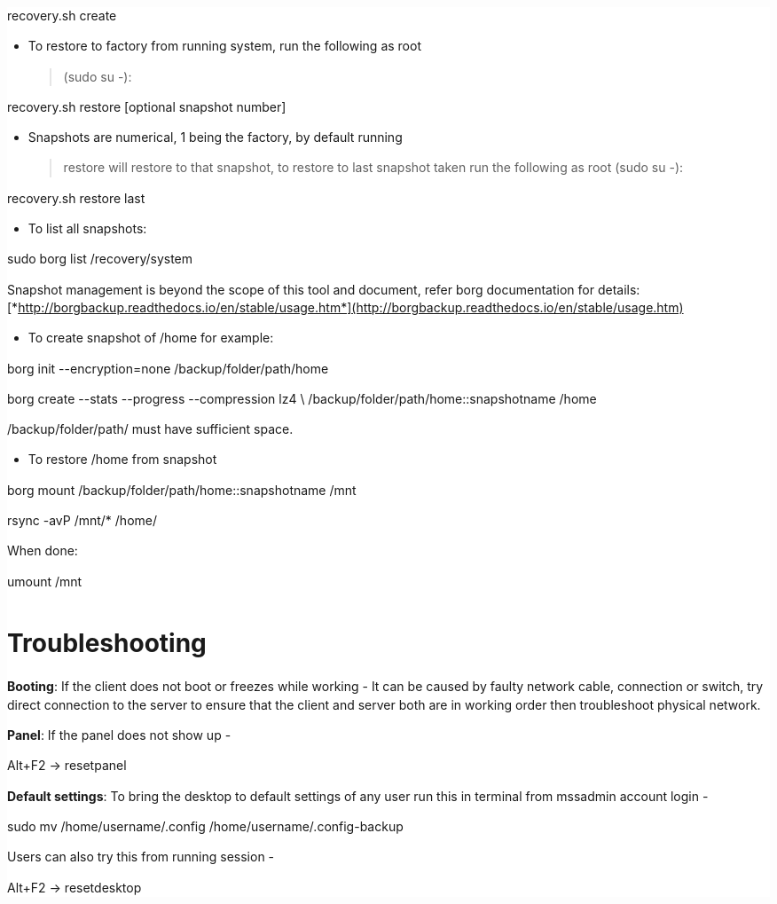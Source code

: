 recovery.sh create

-   To restore to factory from running system, run the following as root
    > (sudo su -):

recovery.sh restore \[optional snapshot number\]

-   Snapshots are numerical, 1 being the factory, by default running
    > restore will restore to that snapshot, to restore to last snapshot
    > taken run the following as root (sudo su -):

recovery.sh restore last

-   To list all snapshots:

sudo borg list /recovery/system

Snapshot management is beyond the scope of this tool and document, refer
borg documentation for details:
[*http://borgbackup.readthedocs.io/en/stable/usage.htm*](http://borgbackup.readthedocs.io/en/stable/usage.htm)

-   To create snapshot of /home for example:

borg init --encryption=none /backup/folder/path/home

borg create --stats --progress --compression lz4 \\
/backup/folder/path/home::snapshotname /home

/backup/folder/path/ must have sufficient space.

-   To restore /home from snapshot

borg mount /backup/folder/path/home::snapshotname /mnt

rsync -avP /mnt/\* /home/

When done:

umount /mnt

Troubleshooting
===============

**Booting**: If the client does not boot or freezes while working - It
can be caused by faulty network cable, connection or switch, try direct
connection to the server to ensure that the client and server both are
in working order then troubleshoot physical network.

**Panel**: If the panel does not show up -

Alt+F2 -&gt; resetpanel

**Default settings**: To bring the desktop to default settings of any
user run this in terminal from mssadmin account login -

sudo mv /home/username/.config /home/username/.config-backup

Users can also try this from running session -

Alt+F2 -&gt; resetdesktop


[^1]: [*http://hackettandbankwell.com/*](https://sourceforge.net/projects/cyberorg-home/support)
[^2]: [*http://spoken-tutorial.org/about-us/*](https://sourceforge.net/projects/cyberorg-home/support)